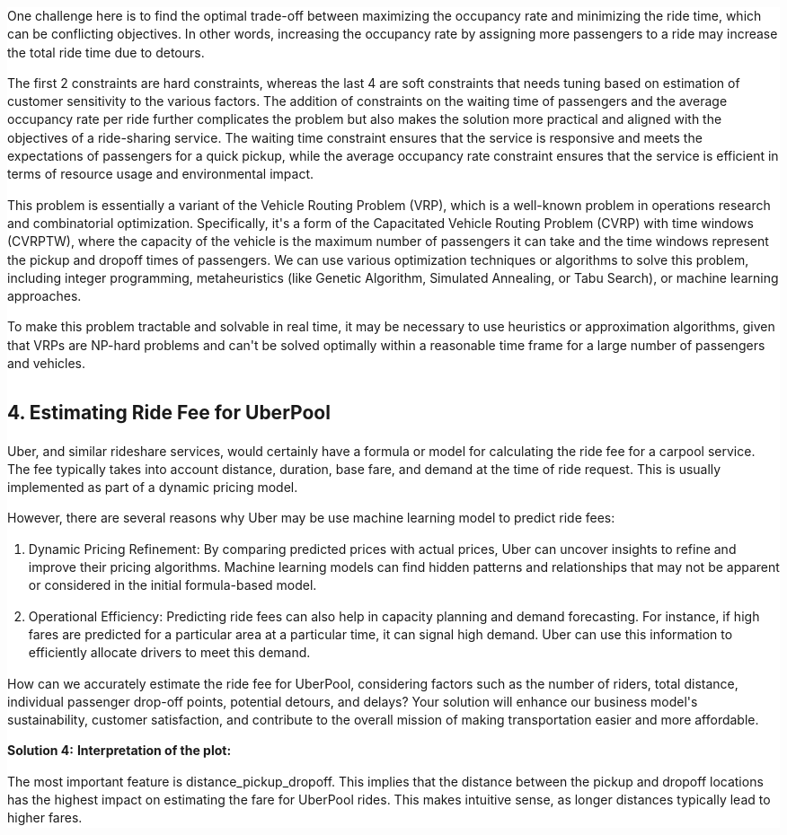 
One challenge here is to find the optimal trade-off between maximizing the occupancy rate and minimizing the ride time, which can be conflicting objectives. In other words, increasing the occupancy rate by assigning more passengers to a ride may increase the total ride time due to detours.

The first 2 constraints are hard constraints, whereas the last 4 are soft constraints that needs tuning based on estimation of customer sensitivity to the various factors. The addition of constraints on the waiting time of passengers and the average occupancy rate per ride further complicates the problem but also makes the solution more practical and aligned with the objectives of a ride-sharing service. The waiting time constraint ensures that the service is responsive and meets the expectations of passengers for a quick pickup, while the average occupancy rate constraint ensures that the service is efficient in terms of resource usage and environmental impact.


This problem is essentially a variant of the Vehicle Routing Problem (VRP), which is a well-known problem in operations research and combinatorial optimization. Specifically, it's a form of the Capacitated Vehicle Routing Problem (CVRP) with time windows (CVRPTW), where the capacity of the vehicle is the maximum number of passengers it can take and the time windows represent the pickup and dropoff times of passengers. We can use various optimization techniques or algorithms to solve this problem, including integer programming, metaheuristics (like Genetic Algorithm, Simulated Annealing, or Tabu Search), or machine learning approaches.

To make this problem tractable and solvable in real time, it may be necessary to use heuristics or approximation algorithms, given that VRPs are NP-hard problems and can't be solved optimally within a reasonable time frame for a large number of passengers and vehicles.


## 4. Estimating Ride Fee for UberPool

Uber, and similar rideshare services, would certainly have a formula or model for calculating the ride fee for a carpool service. The fee typically takes into account distance, duration, base fare, and demand at the time of ride request. This is usually implemented as part of a dynamic pricing model.

However, there are several reasons why Uber may be use machine learning model to predict ride fees:

1. Dynamic Pricing Refinement: By comparing predicted prices with actual prices, Uber can uncover insights to refine and improve their pricing algorithms. Machine learning models can find hidden patterns and relationships that may not be apparent or considered in the initial formula-based model.

2. Operational Efficiency: Predicting ride fees can also help in capacity planning and demand forecasting. For instance, if high fares are predicted for a particular area at a particular time, it can signal high demand. Uber can use this information to efficiently allocate drivers to meet this demand.

How can we accurately estimate the ride fee for UberPool, considering factors such as the number of riders, total distance, individual passenger drop-off points, potential detours, and delays? Your solution will enhance our business model's sustainability, customer satisfaction, and contribute to the overall mission of making transportation easier and more affordable.

**Solution 4:**
**Interpretation of the plot:**

The most important feature is distance_pickup_dropoff. This implies that the distance between the pickup and dropoff locations has the highest impact on estimating the fare for UberPool rides. This makes intuitive sense, as longer distances typically lead to higher fares.

